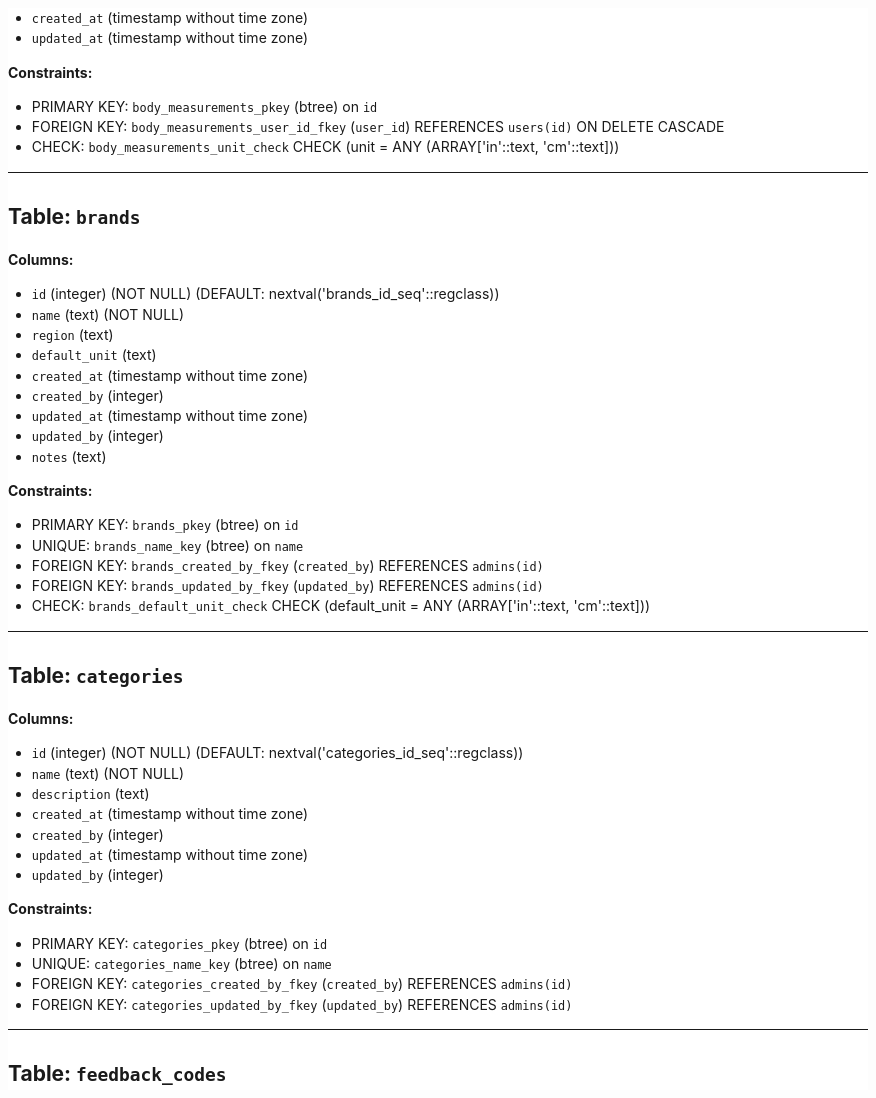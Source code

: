 - `created_at` (timestamp without time zone)
- `updated_at` (timestamp without time zone)

**Constraints:**
- PRIMARY KEY: `body_measurements_pkey` (btree) on `id`
- FOREIGN KEY: `body_measurements_user_id_fkey` (`user_id`) REFERENCES `users(id)` ON DELETE CASCADE
- CHECK: `body_measurements_unit_check` CHECK (unit = ANY (ARRAY['in'::text, 'cm'::text]))

---

## Table: `brands`

**Columns:**
- `id` (integer) (NOT NULL) (DEFAULT: nextval('brands_id_seq'::regclass))
- `name` (text) (NOT NULL)
- `region` (text)
- `default_unit` (text)
- `created_at` (timestamp without time zone)
- `created_by` (integer)
- `updated_at` (timestamp without time zone)
- `updated_by` (integer)
- `notes` (text)

**Constraints:**
- PRIMARY KEY: `brands_pkey` (btree) on `id`
- UNIQUE: `brands_name_key` (btree) on `name`
- FOREIGN KEY: `brands_created_by_fkey` (`created_by`) REFERENCES `admins(id)`
- FOREIGN KEY: `brands_updated_by_fkey` (`updated_by`) REFERENCES `admins(id)`
- CHECK: `brands_default_unit_check` CHECK (default_unit = ANY (ARRAY['in'::text, 'cm'::text]))

---

## Table: `categories`

**Columns:**
- `id` (integer) (NOT NULL) (DEFAULT: nextval('categories_id_seq'::regclass))
- `name` (text) (NOT NULL)
- `description` (text)
- `created_at` (timestamp without time zone)
- `created_by` (integer)
- `updated_at` (timestamp without time zone)
- `updated_by` (integer)

**Constraints:**
- PRIMARY KEY: `categories_pkey` (btree) on `id`
- UNIQUE: `categories_name_key` (btree) on `name`
- FOREIGN KEY: `categories_created_by_fkey` (`created_by`) REFERENCES `admins(id)`
- FOREIGN KEY: `categories_updated_by_fkey` (`updated_by`) REFERENCES `admins(id)`

---

## Table: `feedback_codes`
